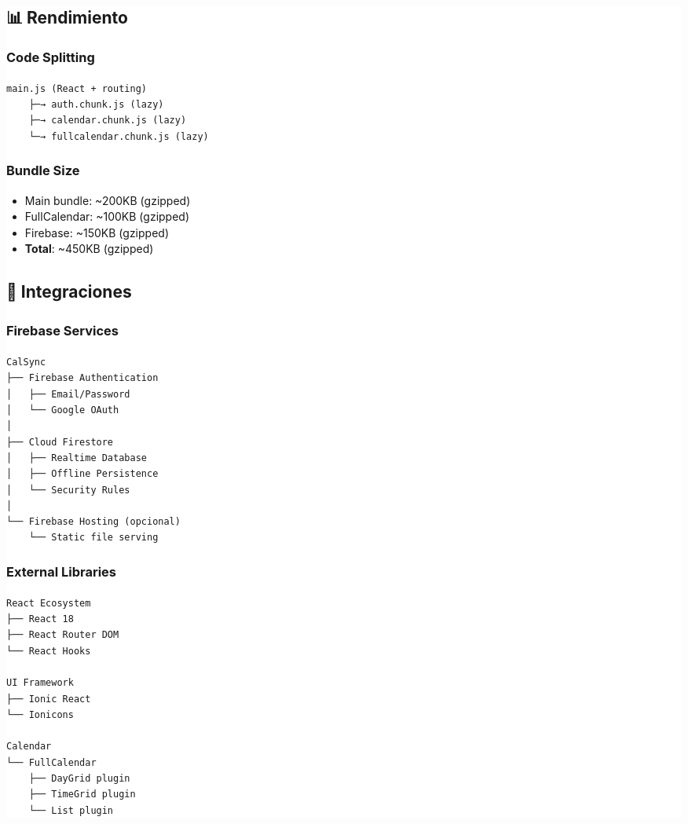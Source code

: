 ## 📊 Rendimiento

### Code Splitting

```
main.js (React + routing)
    ├─→ auth.chunk.js (lazy)
    ├─→ calendar.chunk.js (lazy)
    └─→ fullcalendar.chunk.js (lazy)
```

### Bundle Size

- Main bundle: ~200KB (gzipped)
- FullCalendar: ~100KB (gzipped)
- Firebase: ~150KB (gzipped)
- **Total**: ~450KB (gzipped)

## 🔌 Integraciones

### Firebase Services

```
CalSync
├── Firebase Authentication
│   ├── Email/Password
│   └── Google OAuth
│
├── Cloud Firestore
│   ├── Realtime Database
│   ├── Offline Persistence
│   └── Security Rules
│
└── Firebase Hosting (opcional)
    └── Static file serving
```

### External Libraries

```
React Ecosystem
├── React 18
├── React Router DOM
└── React Hooks

UI Framework
├── Ionic React
└── Ionicons

Calendar
└── FullCalendar
    ├── DayGrid plugin
    ├── TimeGrid plugin
    └── List plugin
```
